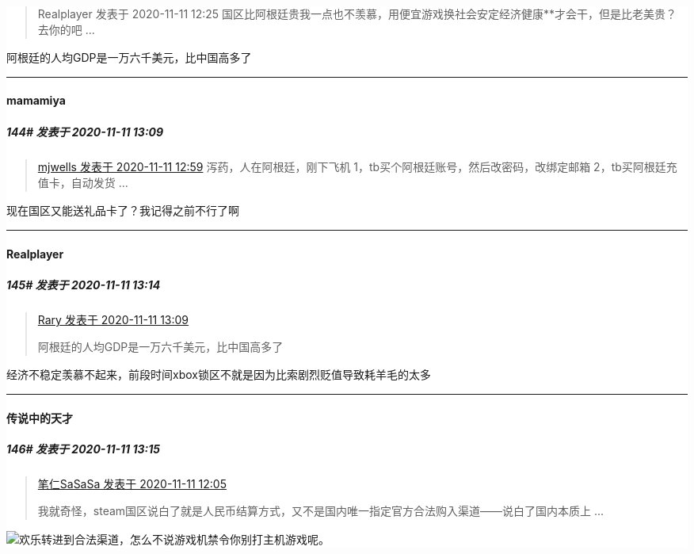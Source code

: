 

<blockquote>Realplayer 发表于 2020-11-11 12:25
国区比阿根廷贵我一点也不羡慕，用便宜游戏换社会安定经济健康**才会干，但是比老美贵？去你的吧 ...</blockquote>
阿根廷的人均GDP是一万六千美元，比中国高多了







*****

####  mamamiya  
##### 144#       发表于 2020-11-11 13:09



<blockquote><a href="httphttps://bbs.saraba1st.com/2b/forum.php?mod=redirect&amp;goto=findpost&amp;pid=49358086&amp;ptid=1971548" target="_blank">mjwells 发表于 2020-11-11 12:59</a>
泻药，人在阿根廷，刚下飞机
1，tb买个阿根廷账号，然后改密码，改绑定邮箱
2，tb买阿根廷充值卡，自动发货 ...</blockquote>
现在国区又能送礼品卡了？我记得之前不行了啊







*****

####  Realplayer  
##### 145#       发表于 2020-11-11 13:14



<blockquote><a href="httphttps://bbs.saraba1st.com/2b/forum.php?mod=redirect&amp;goto=findpost&amp;pid=49358195&amp;ptid=1971548" target="_blank">Rary 发表于 2020-11-11 13:09</a>

阿根廷的人均GDP是一万六千美元，比中国高多了</blockquote>
经济不稳定羡慕不起来，前段时间xbox锁区不就是因为比索剧烈贬值导致耗羊毛的太多







*****

####  传说中的天才  
##### 146#       发表于 2020-11-11 13:15



<blockquote><a href="httphttps://bbs.saraba1st.com/2b/forum.php?mod=redirect&amp;goto=findpost&amp;pid=49357463&amp;ptid=1971548" target="_blank">笔仁SaSaSa 发表于 2020-11-11 12:05</a>

我就奇怪，steam国区说白了就是人民币结算方式，又不是国内唯一指定官方合法购入渠道——说白了国内本质上 ...</blockquote>
<img src="https://static.saraba1st.com/image/smiley/face2017/033.png" referrerpolicy="no-referrer">欢乐转进到合法渠道，怎么不说游戏机禁令你别打主机游戏呢。

